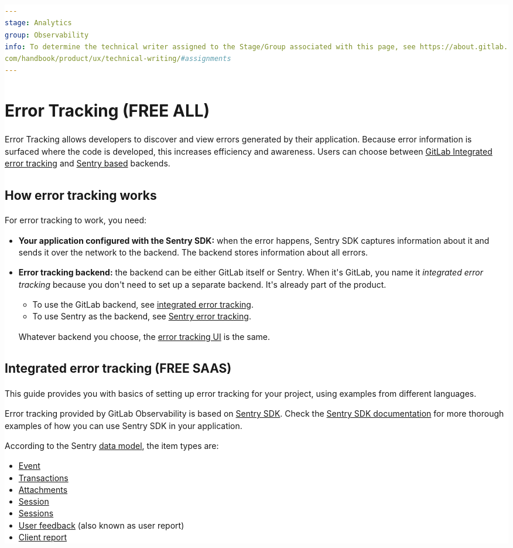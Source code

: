 ```yaml
---
stage: Analytics
group: Observability
info: To determine the technical writer assigned to the Stage/Group associated with this page, see https://about.gitlab.com/handbook/product/ux/technical-writing/#assignments
---
```


# Error Tracking **(FREE ALL)**

Error Tracking allows developers to discover and view errors generated by their application. Because error information is surfaced where the code is developed, this increases efficiency and awareness. Users can choose between [GitLab Integrated error tracking](#integrated-error-tracking) and [Sentry based](#sentry-error-tracking) backends.

## How error tracking works

For error tracking to work, you need:

- **Your application configured with the Sentry SDK:** when the error happens, Sentry SDK captures information
  about it and sends it over the network to the backend. The backend stores information about all
  errors.

- **Error tracking backend:** the backend can be either GitLab itself or Sentry. When it's GitLab,
  you name it _integrated error tracking_ because you don't need to set up a separate backend. It's
  already part of the product.

  - To use the GitLab backend, see [integrated error tracking](#integrated-error-tracking).
  - To use Sentry as the backend, see [Sentry error tracking](#sentry-error-tracking).

  Whatever backend you choose, the [error tracking UI](#error-tracking-list)
  is the same.

## Integrated error tracking **(FREE SAAS)**

This guide provides you with basics of setting up error tracking for your project, using examples from different languages.

Error tracking provided by GitLab Observability is based on [Sentry SDK](https://docs.sentry.io/). Check the [Sentry SDK documentation](https://docs.sentry.io/platforms/) for more thorough examples of how you can use Sentry SDK in your application.

According to the Sentry [data model](https://develop.sentry.dev/sdk/envelopes/#data-model), the item types are:

- [Event](https://develop.sentry.dev/sdk/event-payloads/)
- [Transactions](https://develop.sentry.dev/sdk/event-payloads/transaction/)
- [Attachments](https://develop.sentry.dev/sdk/envelopes/#attachment)
- [Session](https://develop.sentry.dev/sdk/envelopes/#session)
- [Sessions](https://develop.sentry.dev/sdk/envelopes/#sessions)
- [User feedback](https://develop.sentry.dev/sdk/envelopes/#user-feedback) (also known as user report)
- [Client report](https://develop.sentry.dev/sdk/client-reports/)
